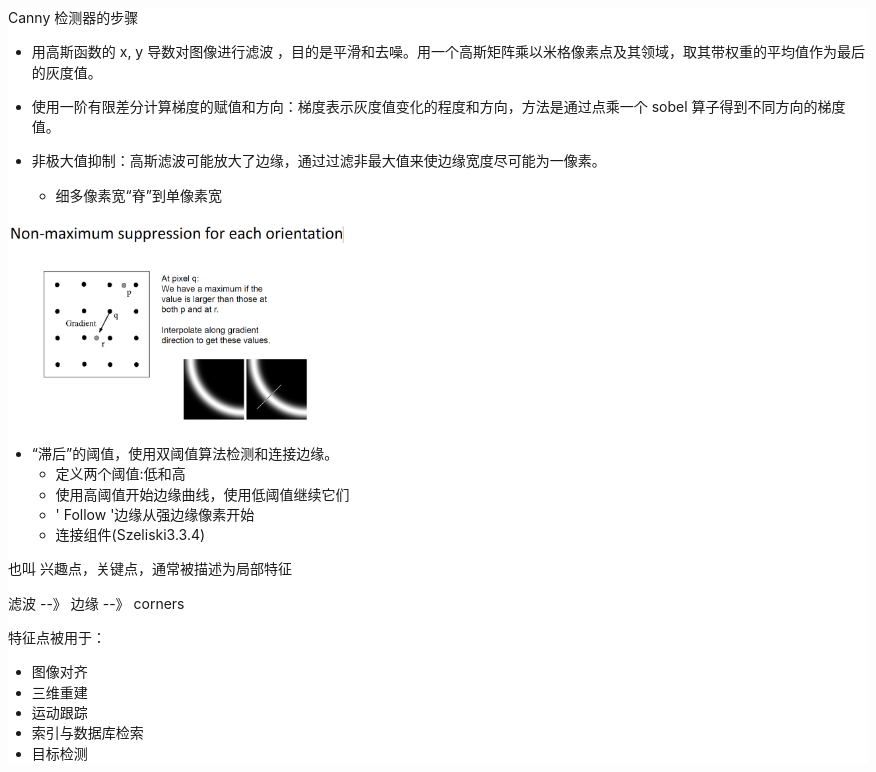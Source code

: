 Canny 检测器的步骤

-   用高斯函数的 x, y 导数对图像进行滤波 ，目的是平滑和去噪。用一个高斯矩阵乘以米格像素点及其领域，取其带权重的平均值作为最后的灰度值。
-   使用一阶有限差分计算梯度的赋值和方向：梯度表示灰度值变化的程度和方向，方法是通过点乘一个 sobel 算子得到不同方向的梯度值。

-   非极大值抑制：高斯滤波可能放大了边缘，通过过滤非最大值来使边缘宽度尽可能为一像素。
    -   细多像素宽“脊”到单像素宽

<img src="assets/image-20210616165320722.png" alt="image-20210616165320722" style="zoom:33%;" />

-   “滞后”的阈值，使用双阈值算法检测和连接边缘。
    -   定义两个阈值:低和高
    -   使用高阈值开始边缘曲线，使用低阈值继续它们
    -    ' Follow '边缘从强边缘像素开始
    -   连接组件(Szeliski3.3.4)

也叫 兴趣点，关键点，通常被描述为局部特征



滤波 --》 边缘 --》 corners

特征点被用于：

-   图像对齐
-   三维重建
-   运动跟踪
-   索引与数据库检索
-   目标检测
